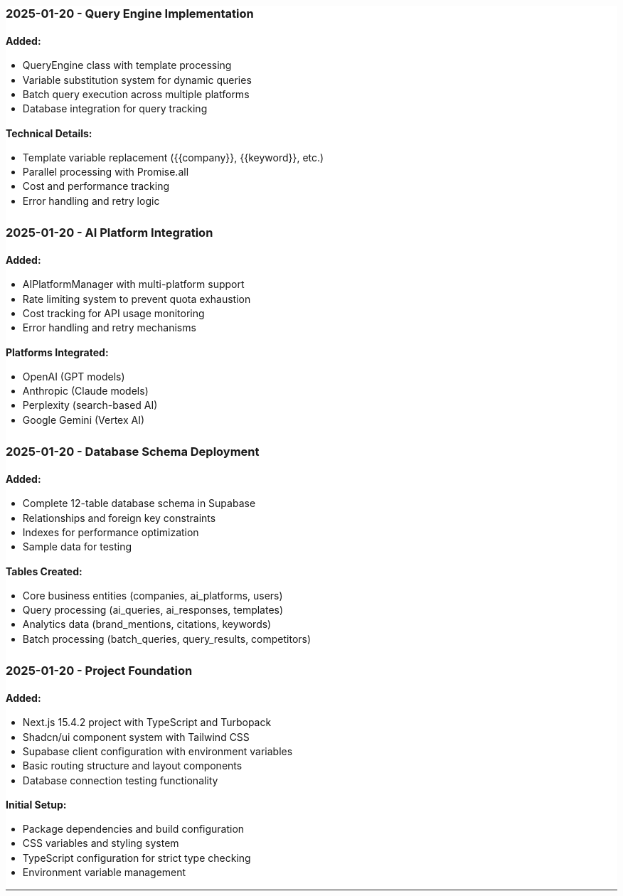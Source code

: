 ### 2025-01-20 - Query Engine Implementation
**Added:**
- QueryEngine class with template processing
- Variable substitution system for dynamic queries
- Batch query execution across multiple platforms
- Database integration for query tracking

**Technical Details:**
- Template variable replacement ({{company}}, {{keyword}}, etc.)
- Parallel processing with Promise.all
- Cost and performance tracking
- Error handling and retry logic

### 2025-01-20 - AI Platform Integration
**Added:**
- AIPlatformManager with multi-platform support
- Rate limiting system to prevent quota exhaustion
- Cost tracking for API usage monitoring
- Error handling and retry mechanisms

**Platforms Integrated:**
- OpenAI (GPT models)
- Anthropic (Claude models)
- Perplexity (search-based AI)
- Google Gemini (Vertex AI)

### 2025-01-20 - Database Schema Deployment
**Added:**
- Complete 12-table database schema in Supabase
- Relationships and foreign key constraints
- Indexes for performance optimization
- Sample data for testing

**Tables Created:**
- Core business entities (companies, ai_platforms, users)
- Query processing (ai_queries, ai_responses, templates)
- Analytics data (brand_mentions, citations, keywords)
- Batch processing (batch_queries, query_results, competitors)

### 2025-01-20 - Project Foundation
**Added:**
- Next.js 15.4.2 project with TypeScript and Turbopack
- Shadcn/ui component system with Tailwind CSS
- Supabase client configuration with environment variables
- Basic routing structure and layout components
- Database connection testing functionality

**Initial Setup:**
- Package dependencies and build configuration
- CSS variables and styling system
- TypeScript configuration for strict type checking
- Environment variable management

---